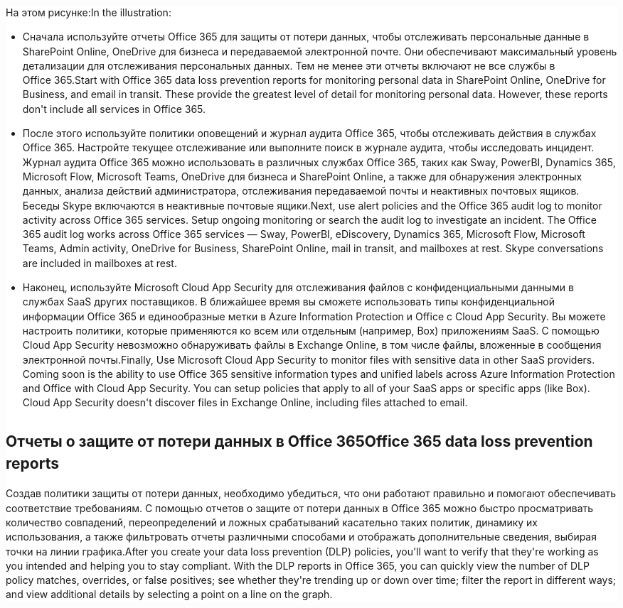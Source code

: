 <span data-ttu-id="fe85c-107">На этом рисунке:</span><span class="sxs-lookup"><span data-stu-id="fe85c-107">In the illustration:</span></span>

- <span data-ttu-id="fe85c-p102">Сначала используйте отчеты Office 365 для защиты от потери данных, чтобы отслеживать персональные данные в SharePoint Online, OneDrive для бизнеса и передаваемой электронной почте. Они обеспечивают максимальный уровень детализации для отслеживания персональных данных. Тем не менее эти отчеты включают не все службы в Office 365.</span><span class="sxs-lookup"><span data-stu-id="fe85c-p102">Start with Office 365 data loss prevention reports for monitoring personal data in SharePoint Online, OneDrive for Business, and email in transit. These provide the greatest level of detail for monitoring personal data. However, these reports don't include all services in Office 365.</span></span>

- <span data-ttu-id="fe85c-p103">После этого используйте политики оповещений и журнал аудита Office 365, чтобы отслеживать действия в службах Office 365. Настройте текущее отслеживание или выполните поиск в журнале аудита, чтобы исследовать инцидент. Журнал аудита Office 365 можно использовать в различных службах Office 365, таких как Sway, PowerBI, Dynamics 365, Microsoft Flow, Microsoft Teams, OneDrive для бизнеса и SharePoint Online, а также для обнаружения электронных данных, анализа действий администратора, отслеживания передаваемой почты и неактивных почтовых ящиков. Беседы Skype включаются в неактивные почтовые ящики.</span><span class="sxs-lookup"><span data-stu-id="fe85c-p103">Next, use alert policies and the Office 365 audit log to monitor activity across Office 365 services. Setup ongoing monitoring or search the audit log to investigate an incident. The Office 365 audit log works across Office 365 services — Sway, PowerBI, eDiscovery, Dynamics 365, Microsoft Flow, Microsoft Teams, Admin activity, OneDrive for Business, SharePoint Online, mail in transit, and mailboxes at rest. Skype conversations are included in mailboxes at rest.</span></span>

- <span data-ttu-id="fe85c-p104">Наконец, используйте Microsoft Cloud App Security для отслеживания файлов с конфиденциальными данными в службах SaaS других поставщиков. В ближайшее время вы сможете использовать типы конфиденциальной информации Office 365 и единообразные метки в Azure Information Protection и Office с Cloud App Security. Вы можете настроить политики, которые применяются ко всем или отдельным (например, Box) приложениям SaaS. С помощью Cloud App Security невозможно обнаруживать файлы в Exchange Online, в том числе файлы, вложенные в сообщения электронной почты.</span><span class="sxs-lookup"><span data-stu-id="fe85c-p104">Finally, Use Microsoft Cloud App Security to monitor files with sensitive data in other SaaS providers. Coming soon is the ability to use Office 365 sensitive information types and unified labels across Azure Information Protection and Office with Cloud App Security. You can setup policies that apply to all of your SaaS apps or specific apps (like Box). Cloud App Security doesn't discover files in Exchange Online, including files attached to email.</span></span>

## <a name="office-365-data-loss-prevention-reports"></a><span data-ttu-id="fe85c-119">Отчеты о защите от потери данных в Office 365</span><span class="sxs-lookup"><span data-stu-id="fe85c-119">Office 365 data loss prevention reports</span></span>

<span data-ttu-id="fe85c-p105">Создав политики защиты от потери данных, необходимо убедиться, что они работают правильно и помогают обеспечивать соответствие требованиям. С помощью отчетов о защите от потери данных в Office 365 можно быстро просматривать количество совпадений, переопределений и ложных срабатываний касательно таких политик, динамику их использования, а также фильтровать отчеты различными способами и отображать дополнительные сведения, выбирая точки на линии графика.</span><span class="sxs-lookup"><span data-stu-id="fe85c-p105">After you create your data loss prevention (DLP) policies, you'll want to verify that they're working as you intended and helping you to stay compliant. With the DLP reports in Office 365, you can quickly view the number of DLP policy matches, overrides, or false positives; see whether they're trending up or down over time; filter the report in different ways; and view additional details by selecting a point on a line on the graph.</span></span>
